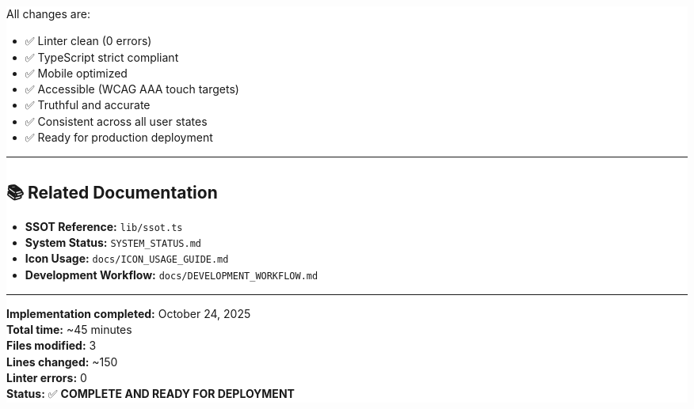 All changes are:
- ✅ Linter clean (0 errors)
- ✅ TypeScript strict compliant
- ✅ Mobile optimized
- ✅ Accessible (WCAG AAA touch targets)
- ✅ Truthful and accurate
- ✅ Consistent across all user states
- ✅ Ready for production deployment

---

## 📚 Related Documentation

- **SSOT Reference:** `lib/ssot.ts`
- **System Status:** `SYSTEM_STATUS.md`
- **Icon Usage:** `docs/ICON_USAGE_GUIDE.md`
- **Development Workflow:** `docs/DEVELOPMENT_WORKFLOW.md`

---

**Implementation completed:** October 24, 2025  
**Total time:** ~45 minutes  
**Files modified:** 3  
**Lines changed:** ~150  
**Linter errors:** 0  
**Status:** ✅ **COMPLETE AND READY FOR DEPLOYMENT**

